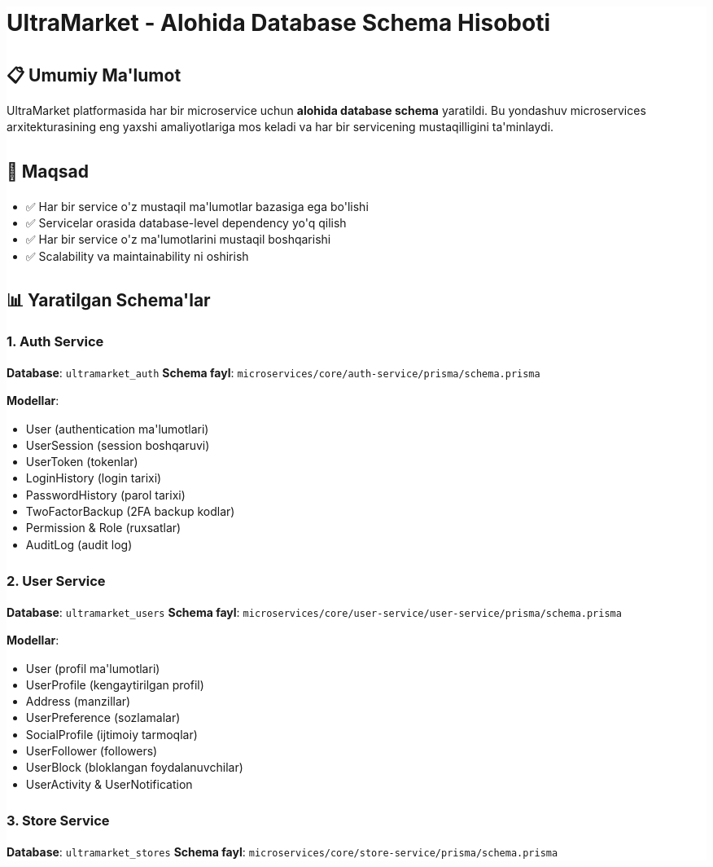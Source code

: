 # UltraMarket - Alohida Database Schema Hisoboti

## 📋 Umumiy Ma'lumot

UltraMarket platformasida har bir microservice uchun **alohida database schema** yaratildi. Bu yondashuv microservices arxitekturasining eng yaxshi amaliyotlariga mos keladi va har bir servicening mustaqilligini ta'minlaydi.

## 🎯 Maqsad

- ✅ Har bir service o'z mustaqil ma'lumotlar bazasiga ega bo'lishi
- ✅ Servicelar orasida database-level dependency yo'q qilish
- ✅ Har bir service o'z ma'lumotlarini mustaqil boshqarishi
- ✅ Scalability va maintainability ni oshirish

## 📊 Yaratilgan Schema'lar

### 1. Auth Service
**Database**: `ultramarket_auth`
**Schema fayl**: `microservices/core/auth-service/prisma/schema.prisma`

**Modellar**:
- User (authentication ma'lumotlari)
- UserSession (session boshqaruvi)
- UserToken (tokenlar)
- LoginHistory (login tarixi)
- PasswordHistory (parol tarixi)
- TwoFactorBackup (2FA backup kodlar)
- Permission & Role (ruxsatlar)
- AuditLog (audit log)

### 2. User Service
**Database**: `ultramarket_users`
**Schema fayl**: `microservices/core/user-service/user-service/prisma/schema.prisma`

**Modellar**:
- User (profil ma'lumotlari)
- UserProfile (kengaytirilgan profil)
- Address (manzillar)
- UserPreference (sozlamalar)
- SocialProfile (ijtimoiy tarmoqlar)
- UserFollower (followers)
- UserBlock (bloklangan foydalanuvchilar)
- UserActivity & UserNotification

### 3. Store Service
**Database**: `ultramarket_stores`
**Schema fayl**: `microservices/core/store-service/prisma/schema.prisma`
